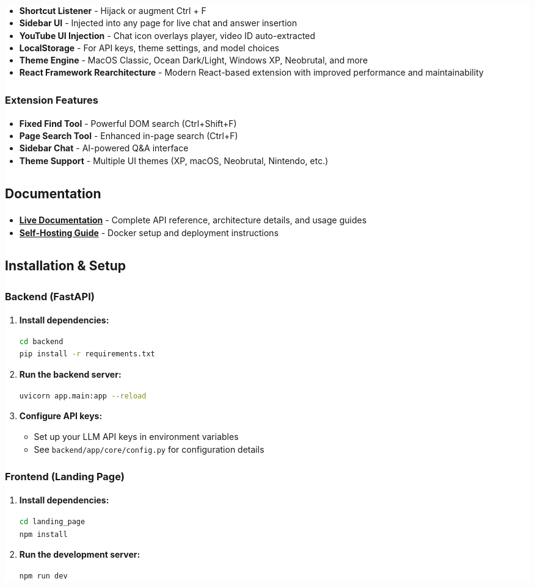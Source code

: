 - **Shortcut Listener** - Hijack or augment Ctrl + F
- **Sidebar UI** - Injected into any page for live chat and answer insertion
- **YouTube UI Injection** - Chat icon overlays player, video ID auto-extracted
- **LocalStorage** - For API keys, theme settings, and model choices
- **Theme Engine** - MacOS Classic, Ocean Dark/Light, Windows XP, Neobrutal, and more
- **React Framework Rearchitecture** - Modern React-based extension with improved performance and maintainability

### Extension Features

- **Fixed Find Tool** - Powerful DOM search (Ctrl+Shift+F)
- **Page Search Tool** - Enhanced in-page search (Ctrl+F)
- **Sidebar Chat** - AI-powered Q&A interface
- **Theme Support** - Multiple UI themes (XP, macOS, Neobrutal, Nintendo, etc.)

## Documentation

- **[Live Documentation](https://findex.tashif.codes/docs)** - Complete API reference, architecture details, and usage guides
- **[Self-Hosting Guide](DOCKER_README.md)** - Docker setup and deployment instructions

## Installation & Setup

### Backend (FastAPI)

1. **Install dependencies:**

   ```bash
   cd backend
   pip install -r requirements.txt
   ```

2. **Run the backend server:**

   ```bash
   uvicorn app.main:app --reload
   ```

3. **Configure API keys:**
   - Set up your LLM API keys in environment variables
   - See `backend/app/core/config.py` for configuration details

### Frontend (Landing Page)

1. **Install dependencies:**

   ```bash
   cd landing_page
   npm install
   ```

2. **Run the development server:**

   ```bash
   npm run dev
   ```
